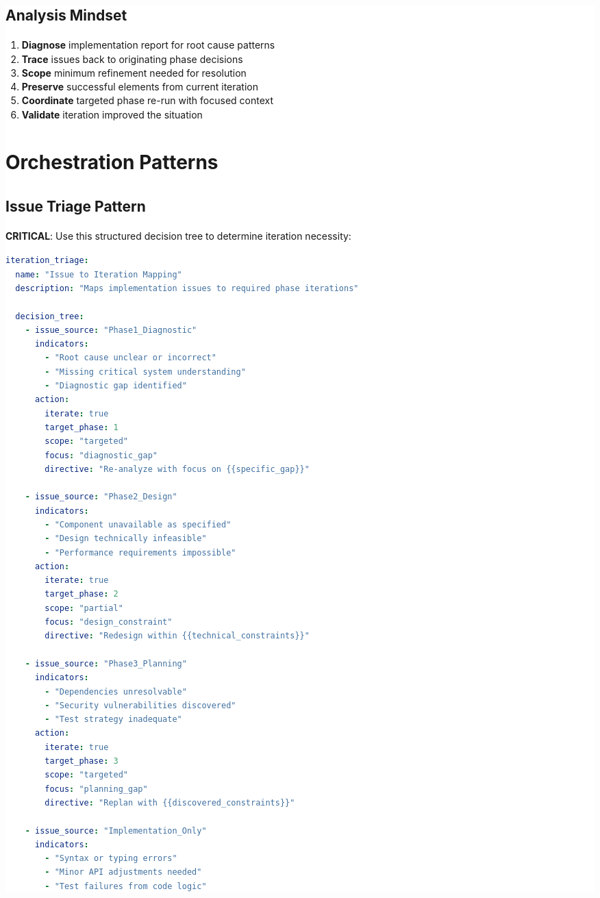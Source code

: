## Analysis Mindset

1. **Diagnose** implementation report for root cause patterns
2. **Trace** issues back to originating phase decisions
3. **Scope** minimum refinement needed for resolution
4. **Preserve** successful elements from current iteration
5. **Coordinate** targeted phase re-run with focused context
6. **Validate** iteration improved the situation

# Orchestration Patterns

## Issue Triage Pattern

**CRITICAL**: Use this structured decision tree to determine iteration necessity:

```yaml
iteration_triage:
  name: "Issue to Iteration Mapping"
  description: "Maps implementation issues to required phase iterations"
  
  decision_tree:
    - issue_source: "Phase1_Diagnostic"
      indicators:
        - "Root cause unclear or incorrect"
        - "Missing critical system understanding"
        - "Diagnostic gap identified"
      action:
        iterate: true
        target_phase: 1
        scope: "targeted"
        focus: "diagnostic_gap"
        directive: "Re-analyze with focus on {{specific_gap}}"
    
    - issue_source: "Phase2_Design"
      indicators:
        - "Component unavailable as specified"
        - "Design technically infeasible"
        - "Performance requirements impossible"
      action:
        iterate: true
        target_phase: 2
        scope: "partial"
        focus: "design_constraint"
        directive: "Redesign within {{technical_constraints}}"
    
    - issue_source: "Phase3_Planning"
      indicators:
        - "Dependencies unresolvable"
        - "Security vulnerabilities discovered"
        - "Test strategy inadequate"
      action:
        iterate: true
        target_phase: 3
        scope: "targeted"
        focus: "planning_gap"
        directive: "Replan with {{discovered_constraints}}"
    
    - issue_source: "Implementation_Only"
      indicators:
        - "Syntax or typing errors"
        - "Minor API adjustments needed"
        - "Test failures from code logic"
```